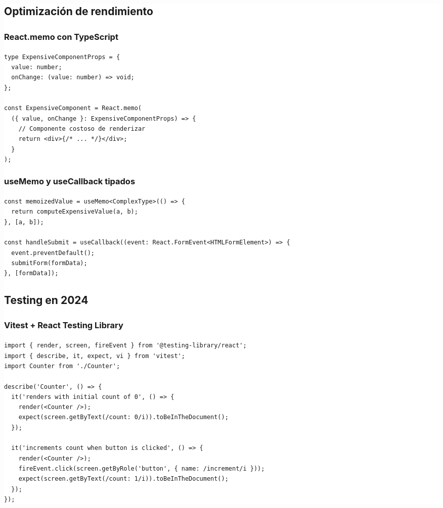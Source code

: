 ## Optimización de rendimiento

### React.memo con TypeScript

```tsx
type ExpensiveComponentProps = {
  value: number;
  onChange: (value: number) => void;
};

const ExpensiveComponent = React.memo(
  ({ value, onChange }: ExpensiveComponentProps) => {
    // Componente costoso de renderizar
    return <div>{/* ... */}</div>;
  }
);
```

### useMemo y useCallback tipados

```tsx
const memoizedValue = useMemo<ComplexType>(() => {
  return computeExpensiveValue(a, b);
}, [a, b]);

const handleSubmit = useCallback((event: React.FormEvent<HTMLFormElement>) => {
  event.preventDefault();
  submitForm(formData);
}, [formData]);
```

## Testing en 2024

### Vitest + React Testing Library

```tsx
import { render, screen, fireEvent } from '@testing-library/react';
import { describe, it, expect, vi } from 'vitest';
import Counter from './Counter';

describe('Counter', () => {
  it('renders with initial count of 0', () => {
    render(<Counter />);
    expect(screen.getByText(/count: 0/i)).toBeInTheDocument();
  });

  it('increments count when button is clicked', () => {
    render(<Counter />);
    fireEvent.click(screen.getByRole('button', { name: /increment/i }));
    expect(screen.getByText(/count: 1/i)).toBeInTheDocument();
  });
});
```

